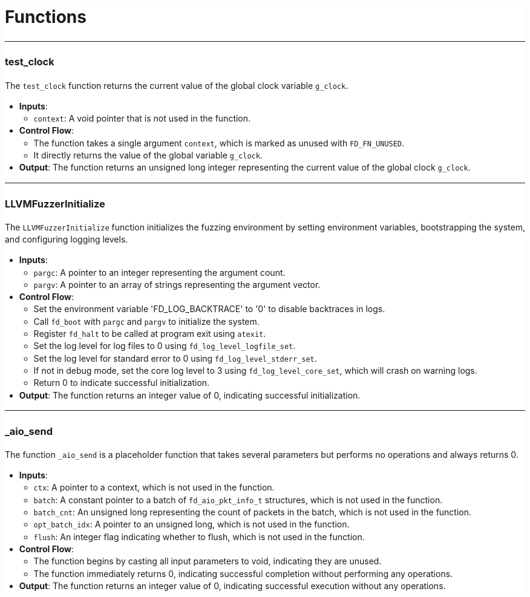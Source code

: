 
# Functions

---
### test\_clock
The `test_clock` function returns the current value of the global clock variable `g_clock`.
- **Inputs**:
    - `context`: A void pointer that is not used in the function.
- **Control Flow**:
    - The function takes a single argument `context`, which is marked as unused with `FD_FN_UNUSED`.
    - It directly returns the value of the global variable `g_clock`.
- **Output**: The function returns an unsigned long integer representing the current value of the global clock `g_clock`.


---
### LLVMFuzzerInitialize
The `LLVMFuzzerInitialize` function initializes the fuzzing environment by setting environment variables, bootstrapping the system, and configuring logging levels.
- **Inputs**:
    - `pargc`: A pointer to an integer representing the argument count.
    - `pargv`: A pointer to an array of strings representing the argument vector.
- **Control Flow**:
    - Set the environment variable 'FD_LOG_BACKTRACE' to '0' to disable backtraces in logs.
    - Call `fd_boot` with `pargc` and `pargv` to initialize the system.
    - Register `fd_halt` to be called at program exit using `atexit`.
    - Set the log level for log files to 0 using `fd_log_level_logfile_set`.
    - Set the log level for standard error to 0 using `fd_log_level_stderr_set`.
    - If not in debug mode, set the core log level to 3 using `fd_log_level_core_set`, which will crash on warning logs.
    - Return 0 to indicate successful initialization.
- **Output**: The function returns an integer value of 0, indicating successful initialization.


---
### \_aio\_send
The function `_aio_send` is a placeholder function that takes several parameters but performs no operations and always returns 0.
- **Inputs**:
    - `ctx`: A pointer to a context, which is not used in the function.
    - `batch`: A constant pointer to a batch of `fd_aio_pkt_info_t` structures, which is not used in the function.
    - `batch_cnt`: An unsigned long representing the count of packets in the batch, which is not used in the function.
    - `opt_batch_idx`: A pointer to an unsigned long, which is not used in the function.
    - `flush`: An integer flag indicating whether to flush, which is not used in the function.
- **Control Flow**:
    - The function begins by casting all input parameters to void, indicating they are unused.
    - The function immediately returns 0, indicating successful completion without performing any operations.
- **Output**: The function returns an integer value of 0, indicating successful execution without any operations.
